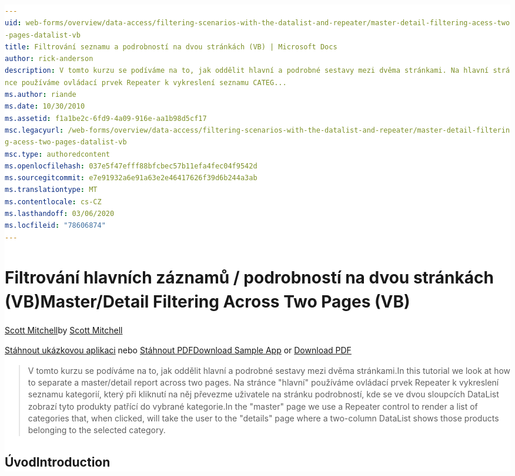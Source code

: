 ```yaml
---
uid: web-forms/overview/data-access/filtering-scenarios-with-the-datalist-and-repeater/master-detail-filtering-acess-two-pages-datalist-vb
title: Filtrování seznamu a podrobností na dvou stránkách (VB) | Microsoft Docs
author: rick-anderson
description: V tomto kurzu se podíváme na to, jak oddělit hlavní a podrobné sestavy mezi dvěma stránkami. Na hlavní stránce používáme ovládací prvek Repeater k vykreslení seznamu CATEG...
ms.author: riande
ms.date: 10/30/2010
ms.assetid: f1a1be2c-6fd9-4a09-916e-aa1b98d5cf17
msc.legacyurl: /web-forms/overview/data-access/filtering-scenarios-with-the-datalist-and-repeater/master-detail-filtering-acess-two-pages-datalist-vb
msc.type: authoredcontent
ms.openlocfilehash: 037e5f47efff88bfcbec57b11efa4fec04f9542d
ms.sourcegitcommit: e7e91932a6e91a63e2e46417626f39d6b244a3ab
ms.translationtype: MT
ms.contentlocale: cs-CZ
ms.lasthandoff: 03/06/2020
ms.locfileid: "78606874"
---
```

# <a name="masterdetail-filtering-across-two-pages-vb"></a><span data-ttu-id="3aaa5-104">Filtrování hlavních záznamů / podrobností na dvou stránkách (VB)</span><span class="sxs-lookup"><span data-stu-id="3aaa5-104">Master/Detail Filtering Across Two Pages (VB)</span></span>

<span data-ttu-id="3aaa5-105">[Scott Mitchell](https://twitter.com/ScottOnWriting)</span><span class="sxs-lookup"><span data-stu-id="3aaa5-105">by [Scott Mitchell](https://twitter.com/ScottOnWriting)</span></span>

<span data-ttu-id="3aaa5-106">[Stáhnout ukázkovou aplikaci](https://download.microsoft.com/download/9/c/1/9c1d03ee-29ba-4d58-aa1a-f201dcc822ea/ASPNET_Data_Tutorial_34_VB.exe) nebo [Stáhnout PDF](master-detail-filtering-acess-two-pages-datalist-vb/_static/datatutorial34vb1.pdf)</span><span class="sxs-lookup"><span data-stu-id="3aaa5-106">[Download Sample App](https://download.microsoft.com/download/9/c/1/9c1d03ee-29ba-4d58-aa1a-f201dcc822ea/ASPNET_Data_Tutorial_34_VB.exe) or [Download PDF](master-detail-filtering-acess-two-pages-datalist-vb/_static/datatutorial34vb1.pdf)</span></span>

> <span data-ttu-id="3aaa5-107">V tomto kurzu se podíváme na to, jak oddělit hlavní a podrobné sestavy mezi dvěma stránkami.</span><span class="sxs-lookup"><span data-stu-id="3aaa5-107">In this tutorial we look at how to separate a master/detail report across two pages.</span></span> <span data-ttu-id="3aaa5-108">Na stránce "hlavní" používáme ovládací prvek Repeater k vykreslení seznamu kategorií, který při kliknutí na něj převezme uživatele na stránku podrobností, kde se ve dvou sloupcích DataList zobrazí tyto produkty patřící do vybrané kategorie.</span><span class="sxs-lookup"><span data-stu-id="3aaa5-108">In the "master" page we use a Repeater control to render a list of categories that, when clicked, will take the user to the "details" page where a two-column DataList shows those products belonging to the selected category.</span></span>

## <a name="introduction"></a><span data-ttu-id="3aaa5-109">Úvod</span><span class="sxs-lookup"><span data-stu-id="3aaa5-109">Introduction</span></span>
